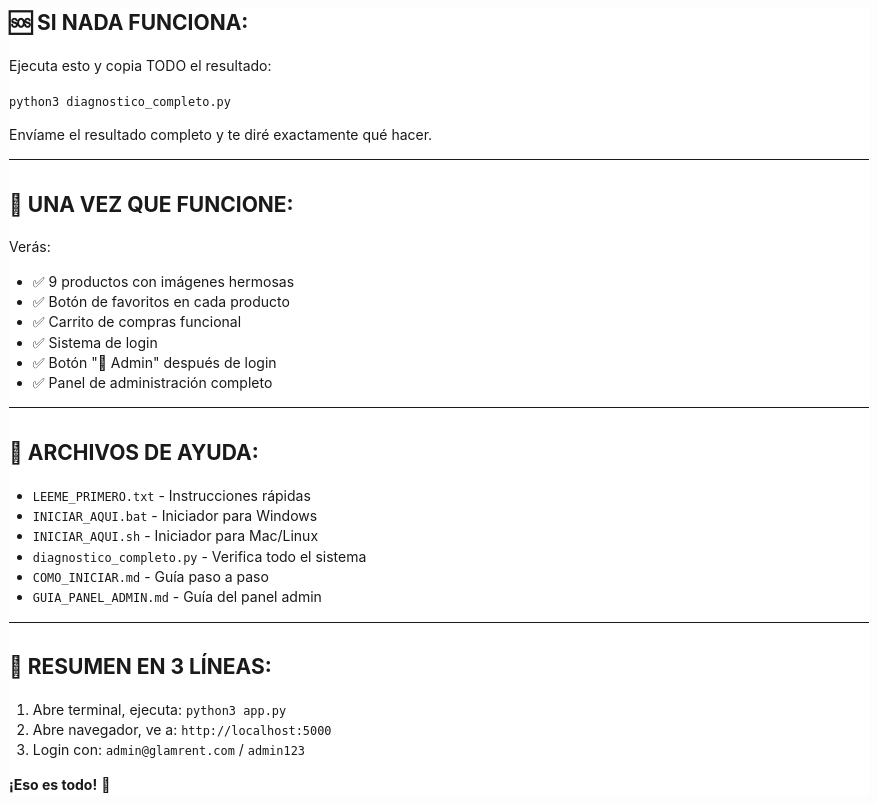 ## 🆘 SI NADA FUNCIONA:

Ejecuta esto y copia TODO el resultado:

```bash
python3 diagnostico_completo.py
```

Envíame el resultado completo y te diré exactamente qué hacer.

---

## 🎉 UNA VEZ QUE FUNCIONE:

Verás:
- ✅ 9 productos con imágenes hermosas
- ✅ Botón de favoritos en cada producto
- ✅ Carrito de compras funcional
- ✅ Sistema de login
- ✅ Botón "🔧 Admin" después de login
- ✅ Panel de administración completo

---

## 📝 ARCHIVOS DE AYUDA:

- `LEEME_PRIMERO.txt` - Instrucciones rápidas
- `INICIAR_AQUI.bat` - Iniciador para Windows
- `INICIAR_AQUI.sh` - Iniciador para Mac/Linux
- `diagnostico_completo.py` - Verifica todo el sistema
- `COMO_INICIAR.md` - Guía paso a paso
- `GUIA_PANEL_ADMIN.md` - Guía del panel admin

---

## 🎯 RESUMEN EN 3 LÍNEAS:

1. Abre terminal, ejecuta: `python3 app.py`
2. Abre navegador, ve a: `http://localhost:5000`
3. Login con: `admin@glamrent.com` / `admin123`

**¡Eso es todo!** 🚀

